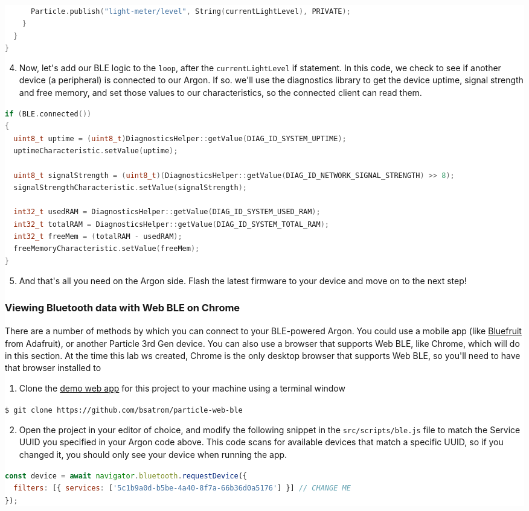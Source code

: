 ```cpp
      Particle.publish("light-meter/level", String(currentLightLevel), PRIVATE);
    }
  }
}
```

4. Now, let's add our BLE logic to the `loop`, after the `currentLightLevel` if statement. In this code, we check to see if another device (a peripheral) is connected to our Argon. If so. we'll use the diagnostics library to get the device uptime, signal strength and free memory, and set those values to our characteristics, so the connected client can read them.

```cpp
if (BLE.connected())
{
  uint8_t uptime = (uint8_t)DiagnosticsHelper::getValue(DIAG_ID_SYSTEM_UPTIME);
  uptimeCharacteristic.setValue(uptime);

  uint8_t signalStrength = (uint8_t)(DiagnosticsHelper::getValue(DIAG_ID_NETWORK_SIGNAL_STRENGTH) >> 8);
  signalStrengthCharacteristic.setValue(signalStrength);

  int32_t usedRAM = DiagnosticsHelper::getValue(DIAG_ID_SYSTEM_USED_RAM);
  int32_t totalRAM = DiagnosticsHelper::getValue(DIAG_ID_SYSTEM_TOTAL_RAM);
  int32_t freeMem = (totalRAM - usedRAM);
  freeMemoryCharacteristic.setValue(freeMem);
}
```

5. And that's all you need on the Argon side. Flash the latest firmware to your device and move on to the next step!

### Viewing Bluetooth data with Web BLE on Chrome

There are a number of methods by which you can connect to your BLE-powered Argon. You could use a mobile app (like [Bluefruit](https://apps.apple.com/us/app/adafruit-bluefruit-le-connect/id830125974) from Adafruit), or another Particle 3rd Gen device. You can also use a browser that supports Web BLE, like Chrome, which will do in this section. At the time this lab ws created, Chrome is the only desktop browser that supports Web BLE, so you'll need to have that browser installed to 

1. Clone the [demo web app](https://github.com/bsatrom/particle-web-ble) for this project to your machine using a terminal window

```bash
$ git clone https://github.com/bsatrom/particle-web-ble
```

2. Open the project in your editor of choice, and modify the following snippet in the `src/scripts/ble.js` file to match the Service UUID you specified in your Argon code above. This code scans for available devices that match a specific UUID, so if you changed it, you should only see your device when running the app.

```js
const device = await navigator.bluetooth.requestDevice({
  filters: [{ services: ['5c1b9a0d-b5be-4a40-8f7a-66b36d0a5176'] }] // CHANGE ME
});
```
